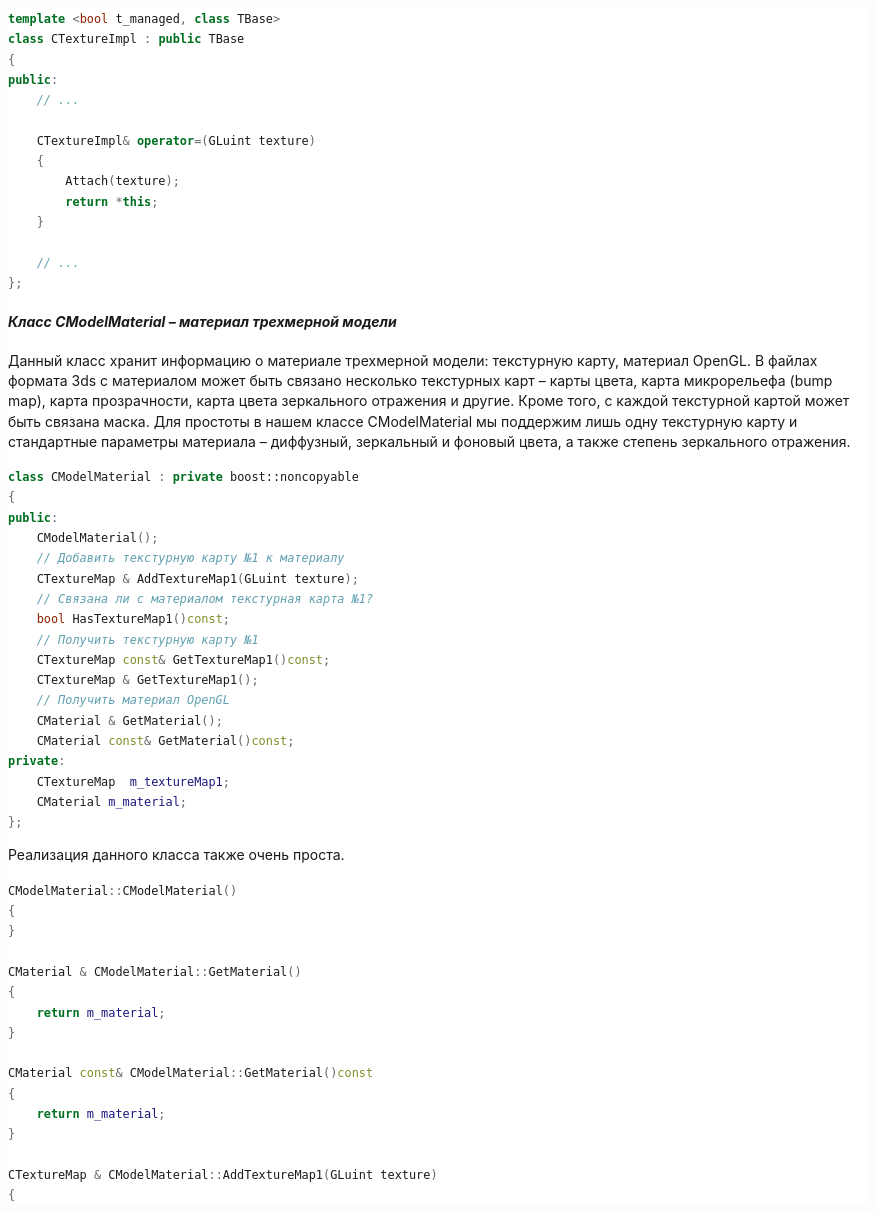 ```cpp
template <bool t_managed, class TBase>
class CTextureImpl : public TBase
{
public:
    // ...

    CTextureImpl& operator=(GLuint texture)
    {
        Attach(texture);
        return *this;
    }

    // ...
};
```

#### ***Класс CModelMaterial – материал трехмерной модели***
Данный класс хранит информацию о материале трехмерной модели: текстурную карту, материал OpenGL. В файлах формата 3ds с материалом может быть связано несколько текстурных карт – карты цвета, карта микрорельефа (bump map), карта прозрачности, карта цвета зеркального отражения и другие. Кроме того, с каждой текстурной картой может быть связана маска. Для простоты в нашем классе CModelMaterial мы поддержим лишь одну текстурную карту и стандартные параметры материала – диффузный, зеркальный и фоновый цвета, а также степень зеркального отражения.

```cpp
class CModelMaterial : private boost::noncopyable
{
public:
    CModelMaterial();
    // Добавить текстурную карту №1 к материалу
    CTextureMap & AddTextureMap1(GLuint texture);
    // Связана ли с материалом текстурная карта №1?
    bool HasTextureMap1()const;
    // Получить текстурную карту №1
    CTextureMap const& GetTextureMap1()const;
    CTextureMap & GetTextureMap1();
    // Получить материал OpenGL
    CMaterial & GetMaterial();
    CMaterial const& GetMaterial()const;
private:
    CTextureMap  m_textureMap1;
    CMaterial m_material;
};
```

Реализация данного класса также очень проста.

```cpp
CModelMaterial::CModelMaterial()
{
}

CMaterial & CModelMaterial::GetMaterial()
{
    return m_material;
}

CMaterial const& CModelMaterial::GetMaterial()const
{
    return m_material;
}

CTextureMap & CModelMaterial::AddTextureMap1(GLuint texture)
{
```